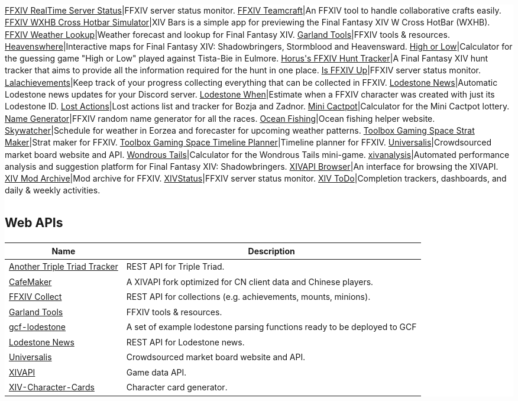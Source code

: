 [FFXIV RealTime Server Status](https://fx.fo/)|FFXIV server status monitor.
[FFXIV Teamcraft](https://ffxivteamcraft.com/)|An FFXIV tool to handle collaborative crafts easily.
[FFXIV WXHB Cross Hotbar Simulator](https://xivbars.bejezus.com/)|XIV Bars is a simple app for previewing the Final Fantasy XIV W Cross HotBar (WXHB).
[FFXIV Weather Lookup](https://asvel.github.io/ffxiv-weather/)|Weather forecast and lookup for Final Fantasy XIV.
[Garland Tools](https://www.garlandtools.org/)|FFXIV tools & resources.
[Heavenswhere](http://heavenswhere.com/)|Interactive maps for Final Fantasy XIV: Shadowbringers, Stormblood and Heavensward.
[High or Low](https://ffxiv.pf-n.co/high-or-low)|Calculator for the guessing game "High or Low" played against Tista-Bie in Eulmore.
[Horus's FFXIV Hunt Tracker](https://horus-hunts.net/)|A Final Fantasy XIV hunt tracker that aims to provide all the information required for the hunt in one place.
[Is FFXIV Up](https://is.xivup.com/)|FFXIV server status monitor.
[Lalachievements](https://www.lalachievements.com)|Keep track of your progress collecting everything that can be collected in FFXIV.
[Lodestone News](http://na.lodestonenews.com/)|Automatic Lodestone news updates for your Discord server.
[Lodestone When](https://karashiiro.github.io/lodestone-when/)|Estimate when a FFXIV character was created with just its Lodestone ID.
[Lost Actions](https://ffxiv.kmiwl.de/bozja/)|Lost actions list and tracker for Bozja and Zadnor.
[Mini Cactpot](https://ffxiv.pf-n.co/mini-cactpot)|Calculator for the Mini Cactpot lottery.
[Name Generator](https://ffxiv.pf-n.co/name-generator)|FFXIV random name generator for all the races.
[Ocean Fishing](https://ffxiv.pf-n.co/ocean-fishing)|Ocean fishing helper website.
[Skywatcher](https://ffxiv.pf-n.co/skywatcher)|Schedule for weather in Eorzea and forecaster for upcoming weather patterns.
[Toolbox Gaming Space Strat Maker](https://ff14.toolboxgaming.space/)|Strat maker for FFXIV.
[Toolbox Gaming Space Timeline Planner](https://ff14.toolboxgaming.space/timeline/)|Timeline planner for FFXIV.
[Universalis](https://universalis.app/)|Crowdsourced market board website and API.
[Wondrous Tails](https://ffxiv.pf-n.co/wondrous-tails)|Calculator for the Wondrous Tails mini-game.
[xivanalysis](https://xivanalysis.com/)|Automated performance analysis and suggestion platform for Final Fantasy XIV: Shadowbringers.
[XIVAPI Browser](https://ffxiv.pf-n.co/xivapi)|An interface for browsing the XIVAPI.
[XIV Mod Archive](https://www.xivmodarchive.com/)|Mod archive for FFXIV.
[XIVStatus](https://xivstatus.com/)|FFXIV server status monitor.
[XIV ToDo](https://xivtodo.com/)|Completion trackers, dashboards, and daily & weekly activities.

## Web APIs


Name|Description
---|---
[Another Triple Triad Tracker](https://documenter.getpostman.com/view/1779678/TzXzDHRR)|REST API for Triple Triad.
[CafeMaker](https://github.com/thewakingsands/cafemaker)|A XIVAPI fork optimized for CN client data and Chinese players.
[FFXIV Collect](https://documenter.getpostman.com/view/1779678/TzXzDHM1)|REST API for collections (e.g. achievements, mounts, minions).
[Garland Tools](https://www.garlandtools.org/)|FFXIV tools & resources.
[gcf-lodestone](https://github.com/ffxiv-teamcraft/gcf-lodestone)|A set of example lodestone parsing functions ready to be deployed to GCF 
[Lodestone News](https://documenter.getpostman.com/view/1779678/TzXzDHVk)|REST API for Lodestone news.
[Universalis](https://universalis.app/)|Crowdsourced market board website and API.
[XIVAPI](https://xivapi.com/)|Game data API.
[XIV-Character-Cards](https://github.com/ArcaneDisgea/XIV-Character-Cards)|Character card generator.
